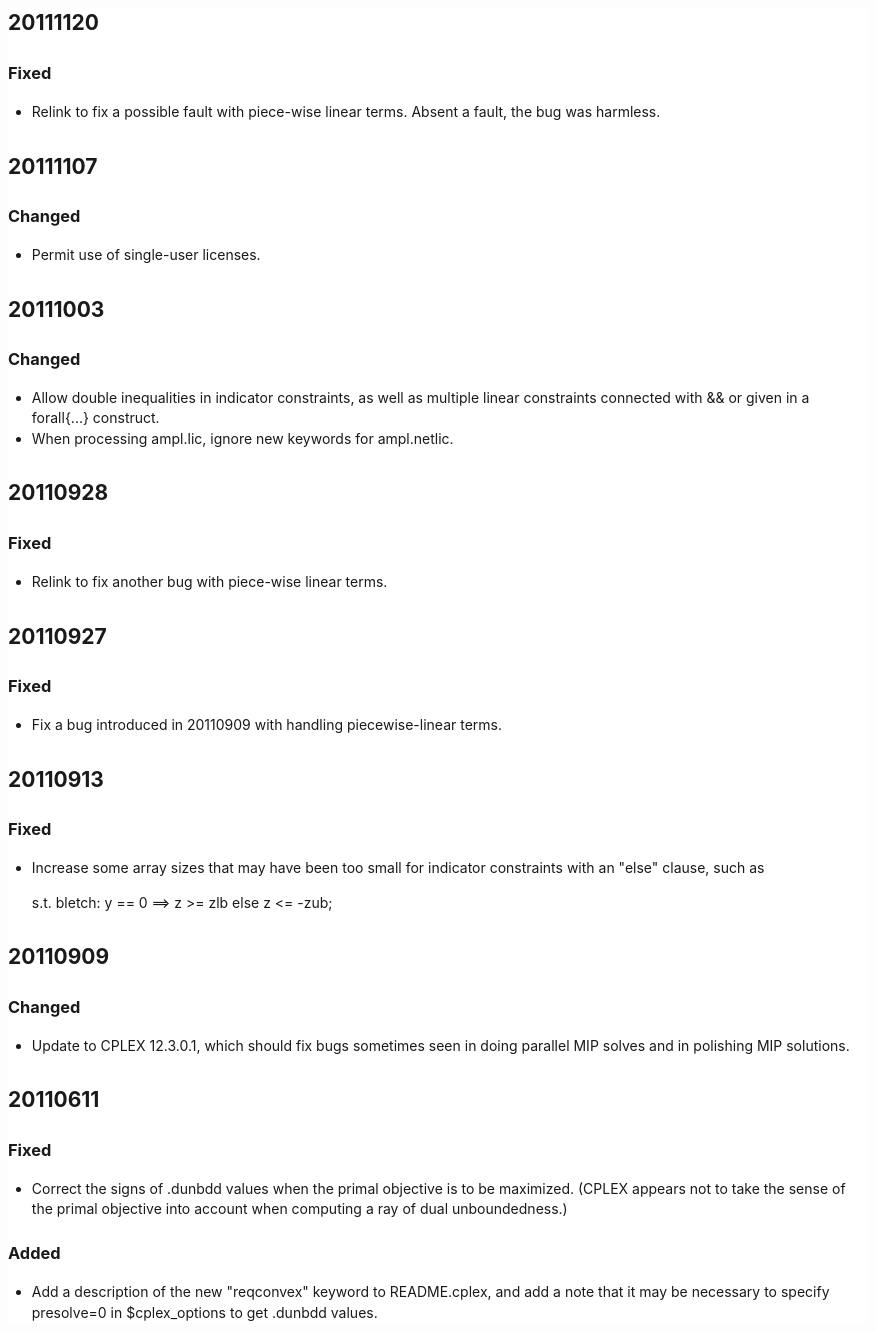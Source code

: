 ## 20111120
### Fixed
- Relink to fix a possible fault with piece-wise linear terms. Absent a fault, the bug was harmless.

## 20111107
### Changed
- Permit use of single-user licenses.

## 20111003
### Changed
- Allow double inequalities in indicator constraints, as well as multiple linear constraints connected with && or given in a forall{...} construct.
- When processing ampl.lic, ignore new keywords for ampl.netlic.

## 20110928
### Fixed
- Relink to fix another bug with piece-wise linear terms.

## 20110927
### Fixed
- Fix a bug introduced in 20110909 with handling piecewise-linear terms.

## 20110913
### Fixed
- Increase some array sizes that may have been too small for indicator constraints with an "else" clause, such as

    s.t. bletch: y == 0 ==> z >= zlb else z <= -zub;

## 20110909
### Changed
- Update to CPLEX 12.3.0.1, which should fix bugs sometimes seen in doing parallel MIP solves and in polishing MIP solutions.

## 20110611
### Fixed
- Correct the signs of .dunbdd values when the primal objective is to be maximized. (CPLEX appears not to take the sense of the primal objective into account when computing a ray of dual unboundedness.)
### Added
- Add a description of the new "reqconvex" keyword to README.cplex, and add a note that it may be necessary to specify presolve=0 in $cplex_options to get .dunbdd values.

